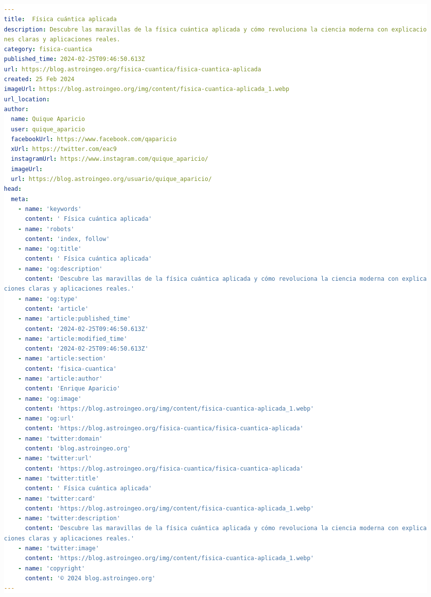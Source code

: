 ```yaml
---
title:  Física cuántica aplicada
description: Descubre las maravillas de la física cuántica aplicada y cómo revoluciona la ciencia moderna con explicaciones claras y aplicaciones reales.
category: fisica-cuantica
published_time: 2024-02-25T09:46:50.613Z
url: https://blog.astroingeo.org/fisica-cuantica/fisica-cuantica-aplicada
created: 25 Feb 2024
imageUrl: https://blog.astroingeo.org/img/content/fisica-cuantica-aplicada_1.webp
url_location:
author:
  name: Quique Aparicio
  user: quique_aparicio
  facebookUrl: https://www.facebook.com/qaparicio
  xUrl: https://twitter.com/eac9
  instagramUrl: https://www.instagram.com/quique_aparicio/
  imageUrl: 
  url: https://blog.astroingeo.org/usuario/quique_aparicio/
head:
  meta:
    - name: 'keywords'
      content: ' Física cuántica aplicada'
    - name: 'robots'
      content: 'index, follow'
    - name: 'og:title'
      content: ' Física cuántica aplicada'
    - name: 'og:description'
      content: 'Descubre las maravillas de la física cuántica aplicada y cómo revoluciona la ciencia moderna con explicaciones claras y aplicaciones reales.'
    - name: 'og:type'
      content: 'article'
    - name: 'article:published_time'
      content: '2024-02-25T09:46:50.613Z'
    - name: 'article:modified_time'
      content: '2024-02-25T09:46:50.613Z'
    - name: 'article:section'
      content: 'fisica-cuantica'
    - name: 'article:author'
      content: 'Enrique Aparicio'
    - name: 'og:image'
      content: 'https://blog.astroingeo.org/img/content/fisica-cuantica-aplicada_1.webp'
    - name: 'og:url'
      content: 'https://blog.astroingeo.org/fisica-cuantica/fisica-cuantica-aplicada'
    - name: 'twitter:domain'
      content: 'blog.astroingeo.org'
    - name: 'twitter:url'
      content: 'https://blog.astroingeo.org/fisica-cuantica/fisica-cuantica-aplicada'
    - name: 'twitter:title'
      content: ' Física cuántica aplicada'
    - name: 'twitter:card'
      content: 'https://blog.astroingeo.org/img/content/fisica-cuantica-aplicada_1.webp'
    - name: 'twitter:description'
      content: 'Descubre las maravillas de la física cuántica aplicada y cómo revoluciona la ciencia moderna con explicaciones claras y aplicaciones reales.'
    - name: 'twitter:image'
      content: 'https://blog.astroingeo.org/img/content/fisica-cuantica-aplicada_1.webp'
    - name: 'copyright'
      content: '© 2024 blog.astroingeo.org'
---
```

